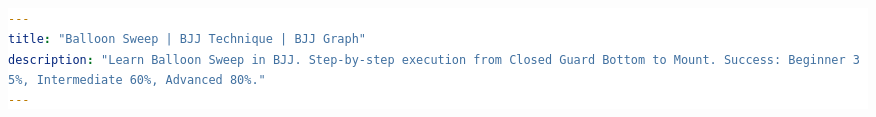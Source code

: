 ```yaml
---
title: "Balloon Sweep | BJJ Technique | BJJ Graph"
description: "Learn Balloon Sweep in BJJ. Step-by-step execution from Closed Guard Bottom to Mount. Success: Beginner 35%, Intermediate 60%, Advanced 80%."
---
```





<script type="application/ld+json">
{
  "@context": "https://schema.org",
  "@type": "HowTo",
  "name": "Balloon Sweep",
  "description": "Learn how to execute Balloon Sweep in Brazilian Jiu-Jitsu from Closed Guard Bottom to Mount.",
  "step": [
    {
      "@type": "HowToStep",
      "name": "Setup Requirements",
      "text": "Establish cross-collar grip and same-side sleeve control from closed guard",
      "position": 1
    },
    {
      "@type": "HowToStep",
      "name": "Initial Movement",
      "text": "Bring both knees up toward chest while maintaining grip control",
      "position": 2
    },
    {
      "@type": "HowToStep",
      "name": "Opponent Response",
      "text": "Opponent typically tries to maintain base or adjust their posture",
      "position": 3
    },
    {
      "@type": "HowToStep",
      "name": "Adaptation",
      "text": "Adjust timing and grip tension based on their balance and reaction",
      "position": 4
    },
    {
      "@type": "HowToStep",
      "name": "Completion",
      "text": "Explosively extend legs upward and over their head while pulling with grips",
      "position": 5
    },
    {
      "@type": "HowToStep",
      "name": "Consolidation",
      "text": "Follow through by rolling over opponent to secure mount position",
      "position": 6
    }
  ],
  "tool": [
    "BJJ Gi or No-Gi attire",
    "Training partner",
    "Mat space"
  ],
  "totalTime": "PT5M"
}
</script>
<script type="application/ld+json">
